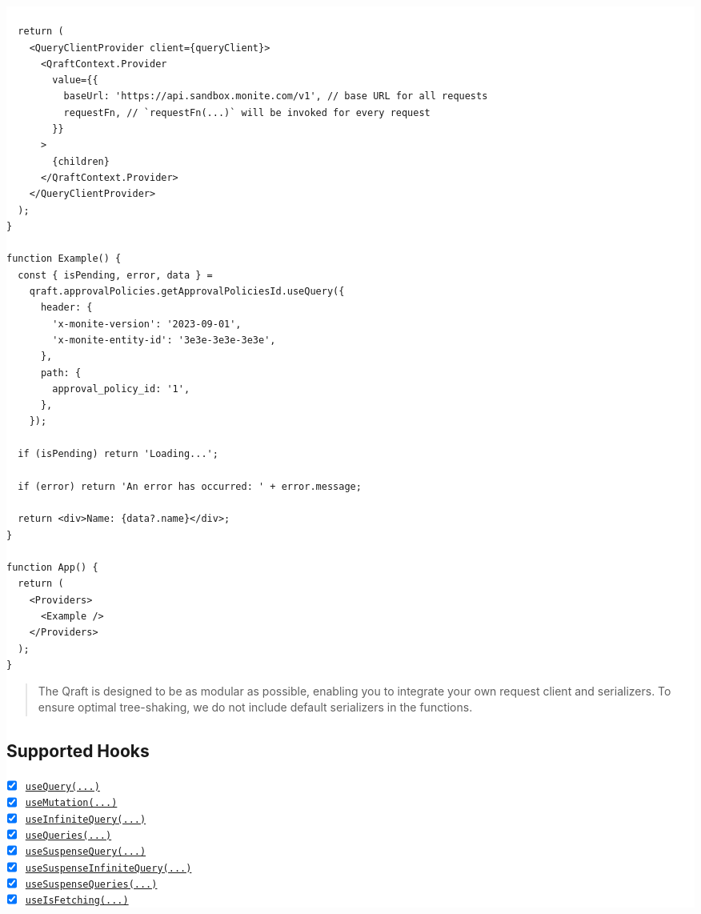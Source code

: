 ```tsx

  return (
    <QueryClientProvider client={queryClient}>
      <QraftContext.Provider
        value={{
          baseUrl: 'https://api.sandbox.monite.com/v1', // base URL for all requests
          requestFn, // `requestFn(...)` will be invoked for every request
        }}
      >
        {children}
      </QraftContext.Provider>
    </QueryClientProvider>
  );
}

function Example() {
  const { isPending, error, data } =
    qraft.approvalPolicies.getApprovalPoliciesId.useQuery({
      header: {
        'x-monite-version': '2023-09-01',
        'x-monite-entity-id': '3e3e-3e3e-3e3e',
      },
      path: {
        approval_policy_id: '1',
      },
    });

  if (isPending) return 'Loading...';

  if (error) return 'An error has occurred: ' + error.message;

  return <div>Name: {data?.name}</div>;
}

function App() {
  return (
    <Providers>
      <Example />
    </Providers>
  );
}
```

> The Qraft is designed to be as modular as possible, enabling you to integrate your own request client and serializers.
> To ensure optimal tree-shaking, we do not include default serializers in the functions.

## Supported Hooks

- [x] [`useQuery(...)`](https://openapi-qraft.github.io/openapi-qraft/docs/hooks/useQuery)
- [x] [`useMutation(...)`](https://openapi-qraft.github.io/openapi-qraft/docs/hooks/useMutation)
- [x] [`useInfiniteQuery(...)`](https://openapi-qraft.github.io/openapi-qraft/docs/hooks/useInfiniteQuery)
- [x] [`useQueries(...)`](https://openapi-qraft.github.io/openapi-qraft/docs/hooks/useQueries)
- [x] [`useSuspenseQuery(...)`](https://openapi-qraft.github.io/openapi-qraft/docs/hooks/useSuspenseQuery)
- [x] [`useSuspenseInfiniteQuery(...)`](https://openapi-qraft.github.io/openapi-qraft/docs/hooks/useSuspenseInfiniteQuery)
- [x] [`useSuspenseQueries(...)`](https://openapi-qraft.github.io/openapi-qraft/docs/hooks/useSuspenseQueries)
- [x] [`useIsFetching(...)`](https://openapi-qraft.github.io/openapi-qraft/docs/hooks/useIsFetching)